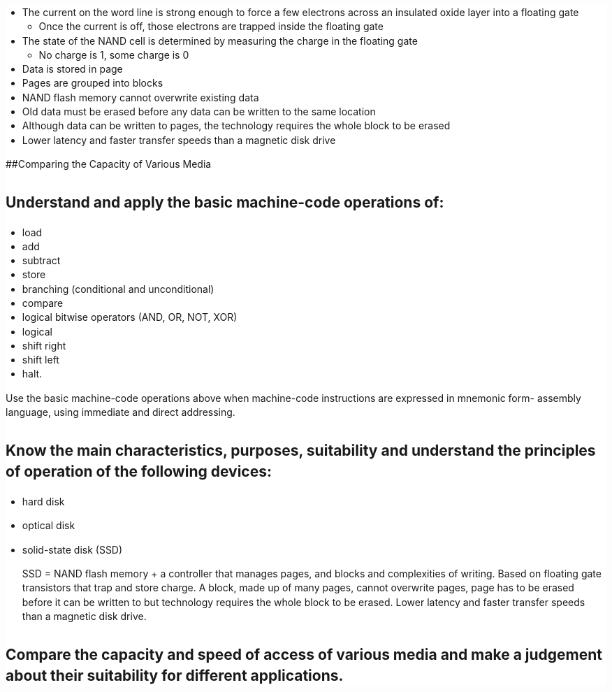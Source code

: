 + The current on the word line is strong enough to force a few electrons across an insulated oxide layer into a floating gate
  + Once the current is off, those electrons are trapped inside the floating gate
+ The state of the NAND cell is determined by measuring the charge in the floating gate
  + No charge is 1, some charge is 0
+ Data is stored in page
+ Pages are grouped into blocks
+ NAND flash memory cannot overwrite existing data
+ Old data must be erased before any data can be written to the same location
+ Although data can be written to pages, the technology requires the whole block to be erased
+ Lower latency and faster transfer speeds than a magnetic disk drive

##Comparing the Capacity of Various Media

## Understand and apply the basic machine-code operations of:
  + load
  + add
  + subtract
  + store
  + branching (conditional and unconditional)
  + compare
  + logical bitwise operators (AND, OR, NOT, XOR)
  + logical
  + shift right
  + shift left
  + halt.

Use the basic machine-code operations above when machine-code instructions are expressed in mnemonic form- assembly language, using immediate and direct addressing.

## Know the main characteristics, purposes, suitability and understand the principles of operation of the following devices:

  + hard disk
  + optical disk
  + solid-state disk (SSD)

    SSD = NAND flash memory + a controller that manages pages, and blocks and complexities of writing. Based on floating gate transistors that trap and store charge. A block, made up of many pages, cannot overwrite pages, page has to be erased before it can be written to but technology requires the whole block to be erased. Lower latency and faster transfer speeds than a magnetic disk drive.
## Compare the capacity and speed of access of various media and make a judgement about their suitability for different applications.
